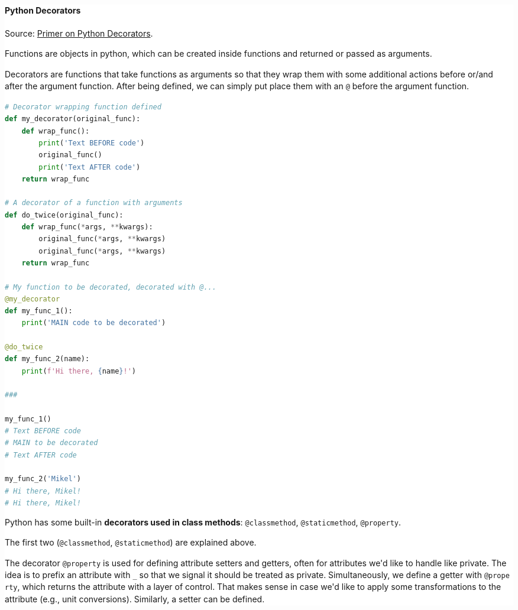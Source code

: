 #### Python Decorators

Source: [Primer on Python Decorators](https://realpython.com/primer-on-python-decorators/).

Functions are objects in python, which can be created inside functions and returned or passed as arguments.

Decorators are functions that take functions as arguments so that they wrap them with some additional actions before or/and after the argument function. After being defined, we can simply put place them with an `@` before the argument function.

```python
# Decorator wrapping function defined
def my_decorator(original_func):
    def wrap_func():
        print('Text BEFORE code')
        original_func()
        print('Text AFTER code')
    return wrap_func

# A decorator of a function with arguments
def do_twice(original_func):
    def wrap_func(*args, **kwargs):
        original_func(*args, **kwargs)
        original_func(*args, **kwargs)
    return wrap_func

# My function to be decorated, decorated with @...
@my_decorator
def my_func_1():
	print('MAIN code to be decorated')

@do_twice
def my_func_2(name):
	print(f'Hi there, {name}!')

###

my_func_1()
# Text BEFORE code
# MAIN to be decorated
# Text AFTER code

my_func_2('Mikel')
# Hi there, Mikel!
# Hi there, Mikel!
```

Python has some built-in **decorators used in class methods**: `@classmethod`, `@staticmethod`, `@property`.

The first two (`@classmethod`, `@staticmethod`) are explained above.

The decorator `@property` is used for defining attribute setters and getters, often for attributes we'd like to handle like private. The idea is to prefix an attribute with `_` so that we signal it should be treated as private. Simultaneously, we define a getter with `@property`, which returns the attribute with a layer of control. That makes sense in case we'd like to apply some transformations to the attribute (e.g., unit conversions). Similarly, a setter can be defined.
